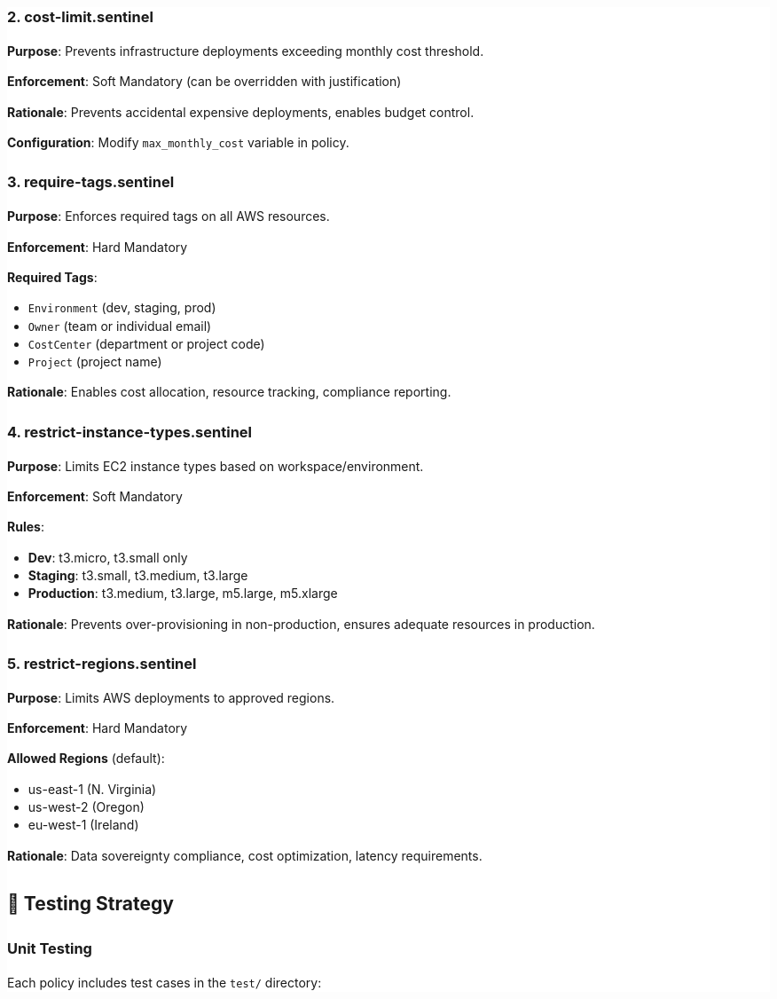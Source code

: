 ### 2. cost-limit.sentinel

**Purpose**: Prevents infrastructure deployments exceeding monthly cost threshold.

**Enforcement**: Soft Mandatory (can be overridden with justification)

**Rationale**: Prevents accidental expensive deployments, enables budget control.

**Configuration**: Modify `max_monthly_cost` variable in policy.

### 3. require-tags.sentinel

**Purpose**: Enforces required tags on all AWS resources.

**Enforcement**: Hard Mandatory

**Required Tags**:
- `Environment` (dev, staging, prod)
- `Owner` (team or individual email)
- `CostCenter` (department or project code)
- `Project` (project name)

**Rationale**: Enables cost allocation, resource tracking, compliance reporting.

### 4. restrict-instance-types.sentinel

**Purpose**: Limits EC2 instance types based on workspace/environment.

**Enforcement**: Soft Mandatory

**Rules**:
- **Dev**: t3.micro, t3.small only
- **Staging**: t3.small, t3.medium, t3.large
- **Production**: t3.medium, t3.large, m5.large, m5.xlarge

**Rationale**: Prevents over-provisioning in non-production, ensures adequate resources in production.

### 5. restrict-regions.sentinel

**Purpose**: Limits AWS deployments to approved regions.

**Enforcement**: Hard Mandatory

**Allowed Regions** (default):
- us-east-1 (N. Virginia)
- us-west-2 (Oregon)
- eu-west-1 (Ireland)

**Rationale**: Data sovereignty compliance, cost optimization, latency requirements.

## 🧪 Testing Strategy

### Unit Testing

Each policy includes test cases in the `test/` directory:
